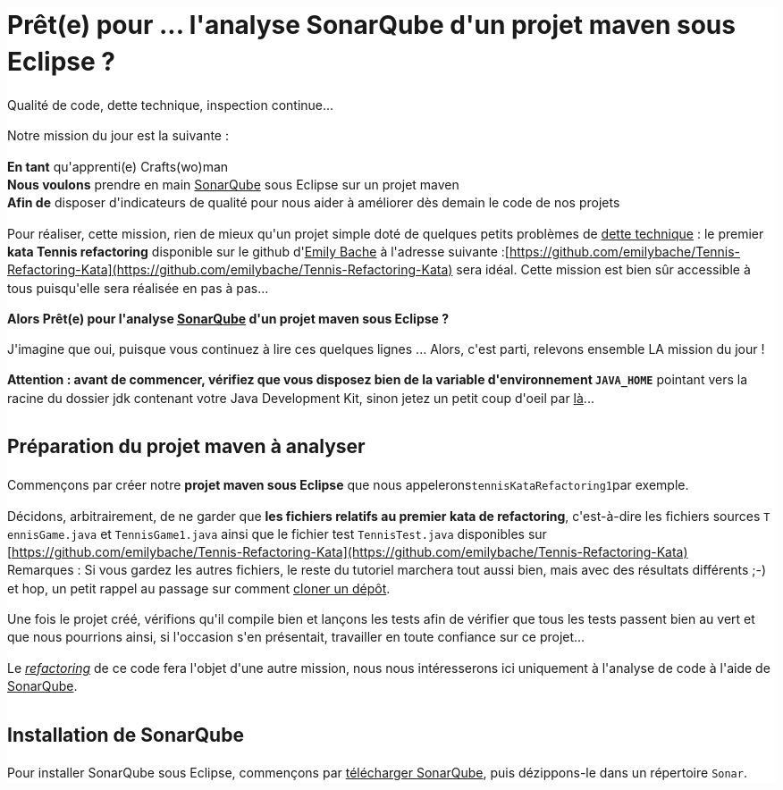 # Prêt(e) pour ... l'analyse SonarQube d'un projet maven sous Eclipse ?

Qualité de code, dette technique, inspection continue...

Notre mission du jour est la suivante :  
 
**En tant** qu'apprenti(e) Crafts(wo)man  
**Nous voulons** prendre en main [SonarQube]([SonarQube](http://www.sonarqube.org/)) sous Eclipse sur un projet maven  
**Afin de** disposer d'indicateurs de qualité pour nous aider à améliorer dès demain le code de nos projets

Pour réaliser, cette mission, rien de mieux qu'un projet simple doté de quelques petits problèmes de [dette technique](https://fr.wikipedia.org/wiki/Dette_technique) : le premier **kata Tennis refactoring** disponible sur le github d'[Emily Bache](https://twitter.com/emilybache) à l'adresse suivante :[https://github.com/emilybache/Tennis-Refactoring-Kata](https://github.com/emilybache/Tennis-Refactoring-Kata) sera idéal. Cette mission est bien sûr accessible à tous puisqu'elle sera réalisée en pas à pas...

**Alors Prêt(e) pour l'analyse [SonarQube](http://www.sonarqube.org/) d'un projet maven sous Eclipse ?**

J'imagine que oui, puisque vous continuez à lire ces quelques lignes ...
Alors, c'est parti, relevons ensemble LA mission du jour !

**Attention : avant de commencer, vérifiez que vous disposez bien de la variable d'environnement `JAVA_HOME`** pointant vers la racine du dossier jdk contenant votre Java Development Kit, sinon jetez un petit coup d'oeil par [là](https://github.com/iblasquez/Back2Basics_Developpement)...


## Préparation du projet maven à analyser
Commençons par créer notre **projet maven sous Eclipse** que nous appelerons`tennisKataRefactoring1`par exemple.  

Décidons, arbitrairement, de ne garder que **les fichiers relatifs au premier kata de refactoring**, c'est-à-dire les fichiers sources `TennisGame.java` et `TennisGame1.java` ainsi que le fichier test `TennisTest.java` disponibles sur [https://github.com/emilybache/Tennis-Refactoring-Kata](https://github.com/emilybache/Tennis-Refactoring-Kata)  
Remarques : Si vous gardez les autres fichiers, le reste du tutoriel marchera tout aussi bien, mais avec des résultats différents ;-) et hop, un petit rappel au passage sur comment [cloner un dépôt](https://help.github.com/articles/cloning-a-repository/).

Une fois le projet créé, vérifions qu'il compile bien et lançons les tests afin de vérifier que tous les tests passent bien au vert et que nous pourrions ainsi, si l'occasion s'en présentait, travailler en toute confiance sur ce projet...

Le *[refactoring](http://martinfowler.com/books/refactoring.html)* de ce code fera l'objet d'une autre mission, nous nous intéresserons ici uniquement à l'analyse de code à l'aide de [SonarQube](http://www.sonarqube.org/).


## Installation de SonarQube
Pour installer SonarQube sous Eclipse, commençons par [télécharger SonarQube](http://www.sonarqube.org/downloads/), puis dézippons-le dans un répertoire `Sonar`.  
